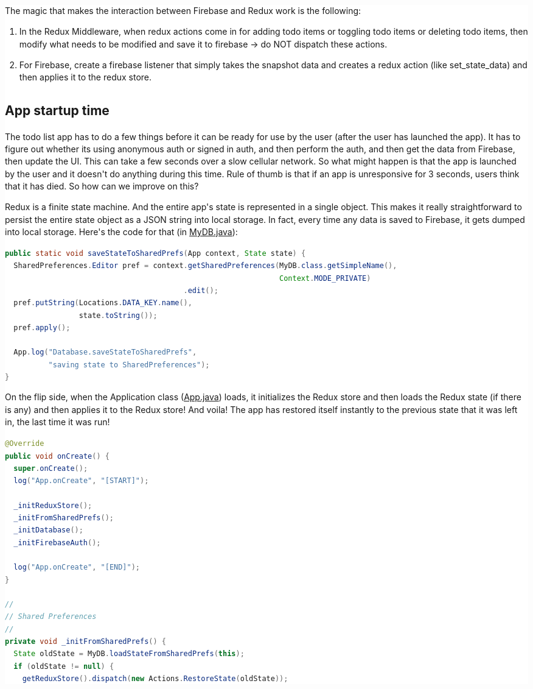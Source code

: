 The magic that makes the interaction between Firebase and Redux work is the following:

  1. In the Redux Middleware, when redux actions come in for adding todo items or toggling todo items or deleting todo items, then modify what needs to be modified and save it to firebase -> do NOT dispatch these actions.

  2. For Firebase, create a firebase listener that simply takes the snapshot data and creates a redux action (like set_state_data) and then applies it to the redux store.

## App startup time

The todo list app has to do a few things before it can be ready for use by the user (after the user has launched the app). It has to figure out whether its using anonymous auth or signed in auth, and then perform the auth, and then get the data from Firebase, then update the UI. This can take a few seconds over a slow cellular network. So what might happen is that the app is launched by the user and it doesn't do anything during this time. Rule of thumb is that if an app is unresponsive for 3 seconds, users think that it has died. So how can we improve on this?

Redux is a finite state machine. And the entire app's state is represented in a single object. This makes it really straightforward to persist the entire state object as a JSON string into local storage. In fact, every time any data is saved to Firebase, it gets dumped into local storage. Here's the code for that (in [MyDB.java](https://github.com/r3bl-alliance/starterproject_todolist_react_redux_firebase_ts_md/blob/6de82aea9aa38f6dc4f4bd3c7a31887d0093399d/mobile_android_native/app/src/main/java/com/r3bl/todo_app/container/firebase/MyDB.java)):

```java
public static void saveStateToSharedPrefs(App context, State state) {
  SharedPreferences.Editor pref = context.getSharedPreferences(MyDB.class.getSimpleName(),
                                                               Context.MODE_PRIVATE)
                                         .edit();
  pref.putString(Locations.DATA_KEY.name(),
                 state.toString());
  pref.apply();
 
  App.log("Database.saveStateToSharedPrefs",
          "saving state to SharedPreferences");
}
```

On the flip side, when the Application class ([App.java](https://github.com/r3bl-alliance/starterproject_todolist_react_redux_firebase_ts_md/blob/6de82aea9aa38f6dc4f4bd3c7a31887d0093399d/mobile_android_native/app/src/main/java/com/r3bl/todo_app/container/App.java)) loads, it initializes the Redux store and then loads the Redux state (if there is any) and then applies it to the Redux store! And voila! The app has restored itself instantly to the previous state that it was left in, the last time it was run!

```java
@Override
public void onCreate() {
  super.onCreate();
  log("App.onCreate", "[START]");
 
  _initReduxStore();
  _initFromSharedPrefs();
  _initDatabase();
  _initFirebaseAuth();
 
  log("App.onCreate", "[END]");
}
 
//
// Shared Preferences
//
private void _initFromSharedPrefs() {
  State oldState = MyDB.loadStateFromSharedPrefs(this);
  if (oldState != null) {
    getReduxStore().dispatch(new Actions.RestoreState(oldState));
```